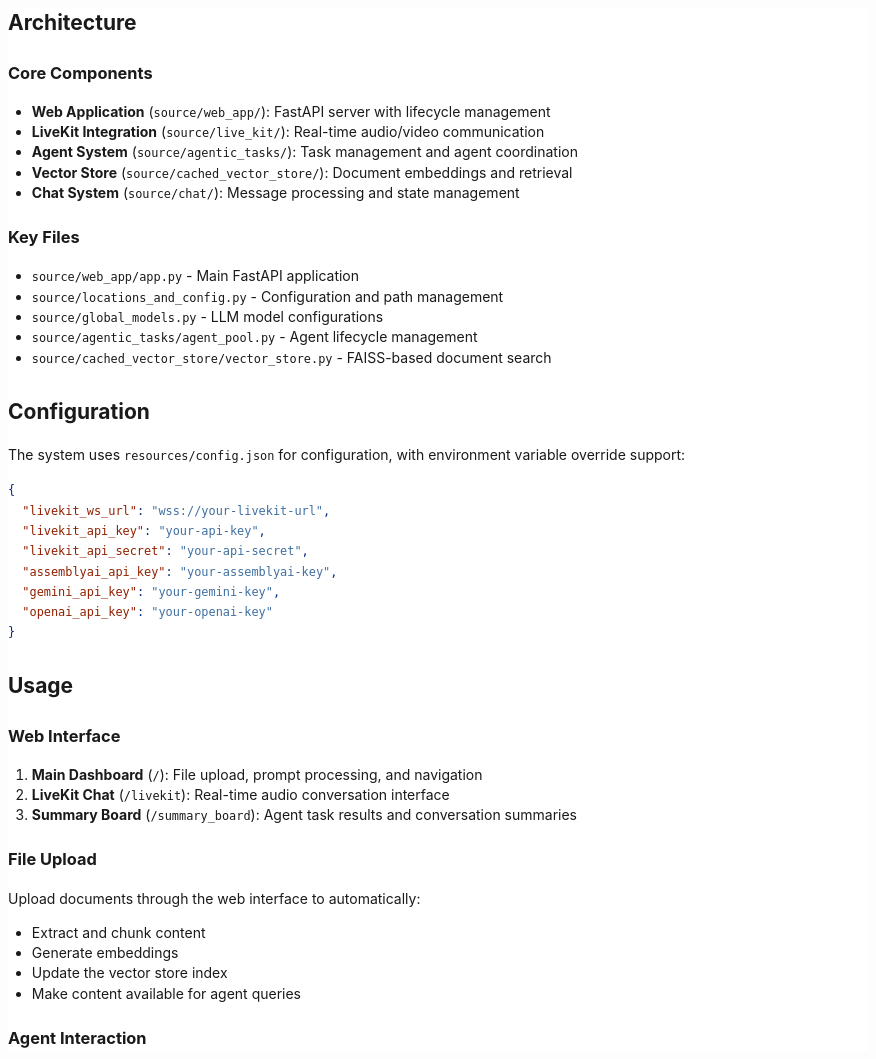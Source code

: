 ## Architecture

### Core Components

- **Web Application** (`source/web_app/`): FastAPI server with lifecycle management
- **LiveKit Integration** (`source/live_kit/`): Real-time audio/video communication
- **Agent System** (`source/agentic_tasks/`): Task management and agent coordination
- **Vector Store** (`source/cached_vector_store/`): Document embeddings and retrieval
- **Chat System** (`source/chat/`): Message processing and state management

### Key Files

- `source/web_app/app.py` - Main FastAPI application
- `source/locations_and_config.py` - Configuration and path management
- `source/global_models.py` - LLM model configurations
- `source/agentic_tasks/agent_pool.py` - Agent lifecycle management
- `source/cached_vector_store/vector_store.py` - FAISS-based document search

## Configuration

The system uses `resources/config.json` for configuration, with environment variable override support:

```json
{
  "livekit_ws_url": "wss://your-livekit-url",
  "livekit_api_key": "your-api-key",
  "livekit_api_secret": "your-api-secret",
  "assemblyai_api_key": "your-assemblyai-key",
  "gemini_api_key": "your-gemini-key",
  "openai_api_key": "your-openai-key"
}
```

## Usage

### Web Interface

1. **Main Dashboard** (`/`): File upload, prompt processing, and navigation
2. **LiveKit Chat** (`/livekit`): Real-time audio conversation interface
3. **Summary Board** (`/summary_board`): Agent task results and conversation summaries

### File Upload

Upload documents through the web interface to automatically:
- Extract and chunk content
- Generate embeddings
- Update the vector store index
- Make content available for agent queries

### Agent Interaction
